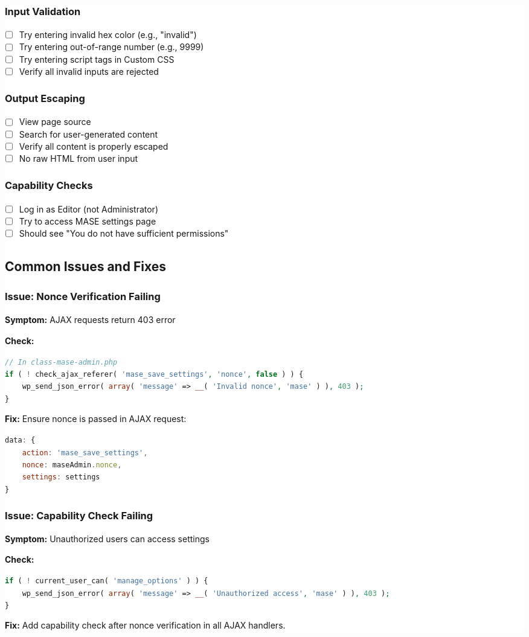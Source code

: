 ### Input Validation
- [ ] Try entering invalid hex color (e.g., "invalid")
- [ ] Try entering out-of-range number (e.g., 9999)
- [ ] Try entering script tags in Custom CSS
- [ ] Verify all invalid inputs are rejected

### Output Escaping
- [ ] View page source
- [ ] Search for user-generated content
- [ ] Verify all content is properly escaped
- [ ] No raw HTML from user input

### Capability Checks
- [ ] Log in as Editor (not Administrator)
- [ ] Try to access MASE settings page
- [ ] Should see "You do not have sufficient permissions"

## Common Issues and Fixes

### Issue: Nonce Verification Failing

**Symptom:** AJAX requests return 403 error

**Check:**
```php
// In class-mase-admin.php
if ( ! check_ajax_referer( 'mase_save_settings', 'nonce', false ) ) {
    wp_send_json_error( array( 'message' => __( 'Invalid nonce', 'mase' ) ), 403 );
}
```

**Fix:** Ensure nonce is passed in AJAX request:
```javascript
data: {
    action: 'mase_save_settings',
    nonce: maseAdmin.nonce,
    settings: settings
}
```

### Issue: Capability Check Failing

**Symptom:** Unauthorized users can access settings

**Check:**
```php
if ( ! current_user_can( 'manage_options' ) ) {
    wp_send_json_error( array( 'message' => __( 'Unauthorized access', 'mase' ) ), 403 );
}
```

**Fix:** Add capability check after nonce verification in all AJAX handlers.
